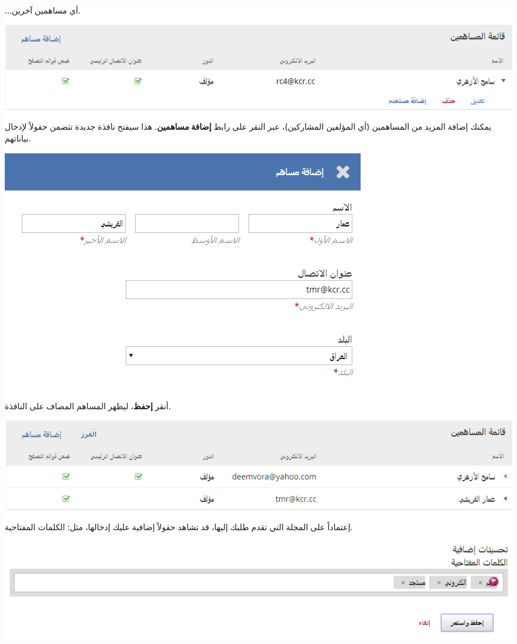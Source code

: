 ...أي مساهمين آخرين.

![](./assets/learning-ojs3.1-au-dashboard-new-3-contrib.PNG)

يمكنك إضافة المزيد من المساهمين \(أي المؤلفين المشاركين\)، عبر النقر على رابط **إضافة مساهمين**. هذا سيفتح نافذة جديدة تتضمن حقولاً لإدخال بياناتهم.

![](./assets/learning-ojs-3-author-submission-step3-2.png)

أنقر **إحفظ**، ليظهر المساهم المضاف على النافذة.

![](./assets/learning-ojs3.1-au-dashboard-new-3-contrib-new.PNG)

إعتماداً على المجلة التي تقدم طلبك إليها، قد تشاهد حقولاً إضافية عليك إدخالها، مثل: الكلمات المفتاحية.

![](./assets/learning-ojs-3-author-submission-step3-4.png)
